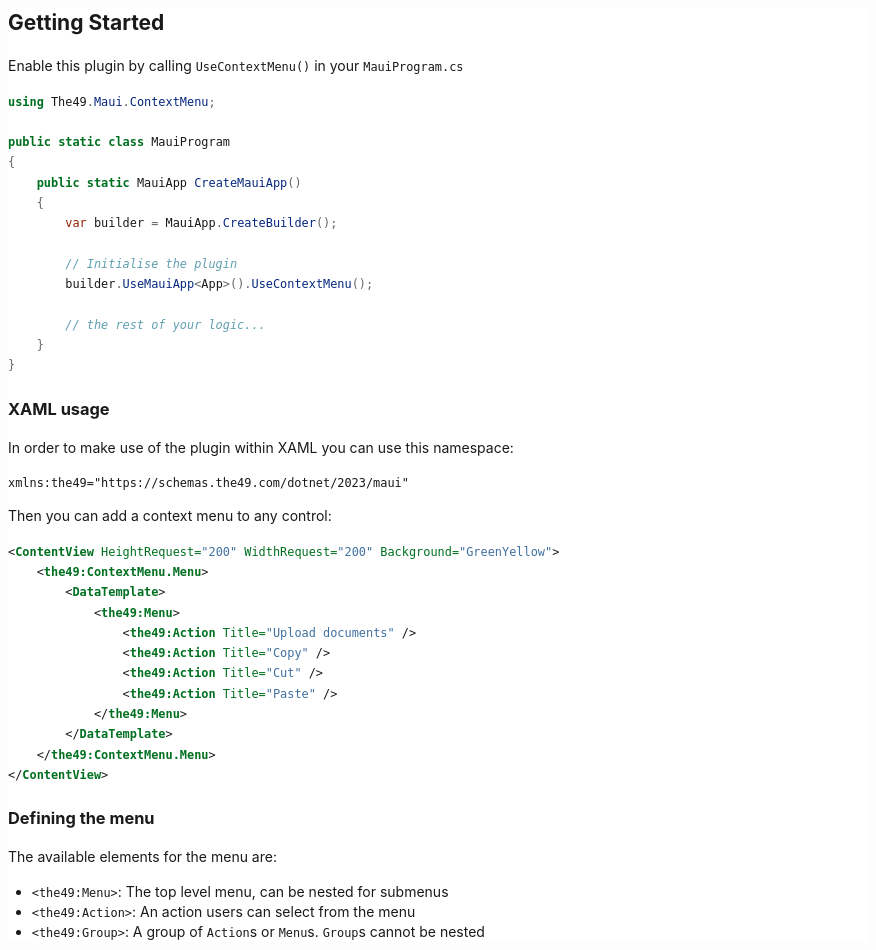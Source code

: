 
## Getting Started

Enable this plugin by calling `UseContextMenu()` in your `MauiProgram.cs`

```csharp
using The49.Maui.ContextMenu;

public static class MauiProgram
{
	public static MauiApp CreateMauiApp()
	{
		var builder = MauiApp.CreateBuilder();
		
		// Initialise the plugin
		builder.UseMauiApp<App>().UseContextMenu();

		// the rest of your logic...
	}
}
```

### XAML usage

In order to make use of the plugin within XAML you can use this namespace:

```xml
xmlns:the49="https://schemas.the49.com/dotnet/2023/maui"
```

Then you can add a context menu to any control:

```xml
<ContentView HeightRequest="200" WidthRequest="200" Background="GreenYellow">
    <the49:ContextMenu.Menu>
        <DataTemplate>
            <the49:Menu>
                <the49:Action Title="Upload documents" />
                <the49:Action Title="Copy" />
                <the49:Action Title="Cut" />
                <the49:Action Title="Paste" />
            </the49:Menu>
        </DataTemplate>
    </the49:ContextMenu.Menu>
</ContentView>
```

### Defining the menu

The available elements for the menu are:

 - `<the49:Menu>`: The top level menu, can be nested for submenus
 - `<the49:Action>`: An action users can select from the menu
 - `<the49:Group>`: A group of `Action`s or `Menu`s. `Group`s cannot be nested
